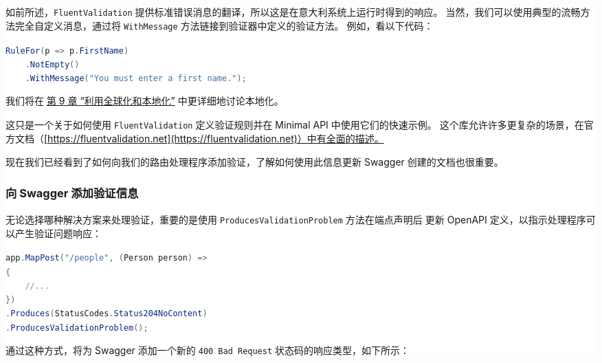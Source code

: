 如前所述，`FluentValidation` 提供标准错误消息的翻译，所以这是在意大利系统上运行时得到的响应。
当然，我们可以使用典型的流畅方法完全自定义消息，通过将 `WithMessage` 方法链接到验证器中定义的验证方法。
例如，看以下代码：

```csharp
RuleFor(p => p.FirstName)
    .NotEmpty()
    .WithMessage("You must enter a first name.");
```

我们将在 [第 9 章 “利用全球化和本地化”](/books/master-minimal-apis/chapter-09) 中更详细地讨论本地化。

这只是一个关于如何使用 `FluentValidation` 定义验证规则并在 Minimal API 中使用它们的快速示例。
这个库允许许多更复杂的场景，在官方文档（[https://fluentvalidation.net](https://fluentvalidation.net)）中有全面的描述。

现在我们已经看到了如何向我们的路由处理程序添加验证，了解如何使用此信息更新 Swagger 创建的文档也很重要。


### 向 Swagger 添加验证信息

无论选择哪种解决方案来处理验证，重要的是使用 `ProducesValidationProblem` 方法在端点声明后
更新 OpenAPI 定义，以指示处理程序可以产生验证问题响应：

```csharp
app.MapPost("/people", (Person person) =>
{
    //...
})
.Produces(StatusCodes.Status204NoContent)
.ProducesValidationProblem();
```

通过这种方式，将为 Swagger 添加一个新的 `400 Bad Request` 状态码的响应类型，如下所示：

